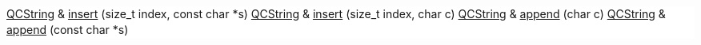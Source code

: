 <tr class="doxyMemberIndexItem">
<td class="doxyMemberIndexItemType" align="left" valign="top"><a href="/web-doxygen/docs/api/classes/qcstring">QCString</a> &amp;</td>
<td class="doxyMemberIndexItemName" align="left" valign="top"><a href="#a0acc09ca029c0a255063a7dc610be340">insert</a> (size_t index, const char *s)</td>
</tr>
<tr class="doxyMemberIndexDescription">
<td class="doxyMemberIndexDescriptionLeft"></td>
<td class="doxyMemberIndexDescriptionRight">
</td>
</tr>
<tr class="doxyMemberIndexSeparator">
<td class="doxyMemberIndexSeparator" colspan="2"></td>
</tr>

<tr class="doxyMemberIndexItem">
<td class="doxyMemberIndexItemType" align="left" valign="top"><a href="/web-doxygen/docs/api/classes/qcstring">QCString</a> &amp;</td>
<td class="doxyMemberIndexItemName" align="left" valign="top"><a href="#abecd047709be2b8eda218b76bf9c385b">insert</a> (size_t index, char c)</td>
</tr>
<tr class="doxyMemberIndexDescription">
<td class="doxyMemberIndexDescriptionLeft"></td>
<td class="doxyMemberIndexDescriptionRight">
</td>
</tr>
<tr class="doxyMemberIndexSeparator">
<td class="doxyMemberIndexSeparator" colspan="2"></td>
</tr>

<tr class="doxyMemberIndexItem">
<td class="doxyMemberIndexItemType" align="left" valign="top"><a href="/web-doxygen/docs/api/classes/qcstring">QCString</a> &amp;</td>
<td class="doxyMemberIndexItemName" align="left" valign="top"><a href="#a8f0a381fdae1427b1182baf0abde21e7">append</a> (char c)</td>
</tr>
<tr class="doxyMemberIndexDescription">
<td class="doxyMemberIndexDescriptionLeft"></td>
<td class="doxyMemberIndexDescriptionRight">
</td>
</tr>
<tr class="doxyMemberIndexSeparator">
<td class="doxyMemberIndexSeparator" colspan="2"></td>
</tr>

<tr class="doxyMemberIndexItem">
<td class="doxyMemberIndexItemType" align="left" valign="top"><a href="/web-doxygen/docs/api/classes/qcstring">QCString</a> &amp;</td>
<td class="doxyMemberIndexItemName" align="left" valign="top"><a href="#a303cf8f6a8f57a92e3bda9423ca643aa">append</a> (const char *s)</td>
</tr>
<tr class="doxyMemberIndexDescription">
<td class="doxyMemberIndexDescriptionLeft"></td>
<td class="doxyMemberIndexDescriptionRight">
</td>
</tr>
<tr class="doxyMemberIndexSeparator">
<td class="doxyMemberIndexSeparator" colspan="2"></td>
</tr>
